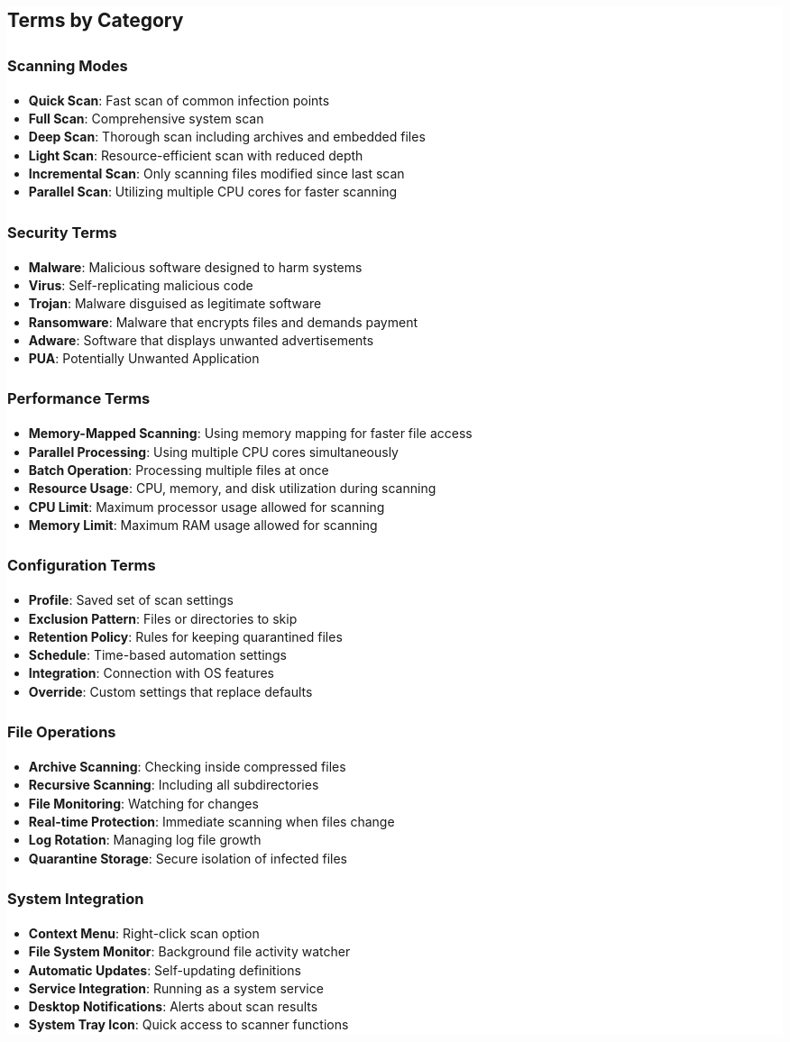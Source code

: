## Terms by Category

### Scanning Modes
- **Quick Scan**: Fast scan of common infection points
- **Full Scan**: Comprehensive system scan 
- **Deep Scan**: Thorough scan including archives and embedded files
- **Light Scan**: Resource-efficient scan with reduced depth
- **Incremental Scan**: Only scanning files modified since last scan
- **Parallel Scan**: Utilizing multiple CPU cores for faster scanning

### Security Terms
- **Malware**: Malicious software designed to harm systems
- **Virus**: Self-replicating malicious code
- **Trojan**: Malware disguised as legitimate software
- **Ransomware**: Malware that encrypts files and demands payment
- **Adware**: Software that displays unwanted advertisements
- **PUA**: Potentially Unwanted Application

### Performance Terms
- **Memory-Mapped Scanning**: Using memory mapping for faster file access
- **Parallel Processing**: Using multiple CPU cores simultaneously
- **Batch Operation**: Processing multiple files at once
- **Resource Usage**: CPU, memory, and disk utilization during scanning
- **CPU Limit**: Maximum processor usage allowed for scanning
- **Memory Limit**: Maximum RAM usage allowed for scanning

### Configuration Terms
- **Profile**: Saved set of scan settings
- **Exclusion Pattern**: Files or directories to skip
- **Retention Policy**: Rules for keeping quarantined files
- **Schedule**: Time-based automation settings
- **Integration**: Connection with OS features
- **Override**: Custom settings that replace defaults

### File Operations
- **Archive Scanning**: Checking inside compressed files
- **Recursive Scanning**: Including all subdirectories
- **File Monitoring**: Watching for changes
- **Real-time Protection**: Immediate scanning when files change
- **Log Rotation**: Managing log file growth
- **Quarantine Storage**: Secure isolation of infected files

### System Integration
- **Context Menu**: Right-click scan option
- **File System Monitor**: Background file activity watcher
- **Automatic Updates**: Self-updating definitions
- **Service Integration**: Running as a system service
- **Desktop Notifications**: Alerts about scan results
- **System Tray Icon**: Quick access to scanner functions
